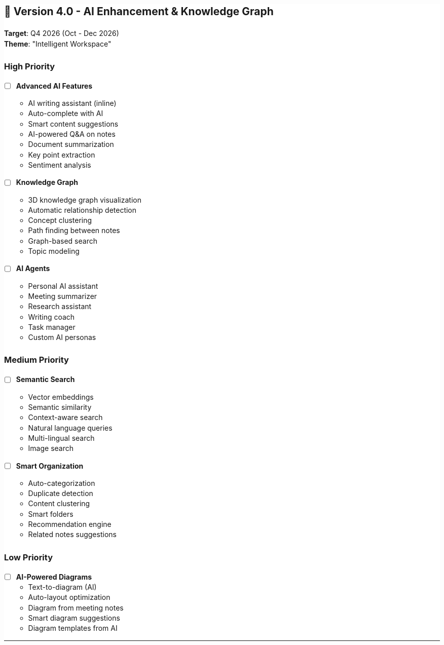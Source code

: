 
## 🤖 Version 4.0 - AI Enhancement & Knowledge Graph
**Target**: Q4 2026 (Oct - Dec 2026)  
**Theme**: "Intelligent Workspace"

### High Priority
- [ ] **Advanced AI Features**
  - AI writing assistant (inline)
  - Auto-complete with AI
  - Smart content suggestions
  - AI-powered Q&A on notes
  - Document summarization
  - Key point extraction
  - Sentiment analysis

- [ ] **Knowledge Graph**
  - 3D knowledge graph visualization
  - Automatic relationship detection
  - Concept clustering
  - Path finding between notes
  - Graph-based search
  - Topic modeling

- [ ] **AI Agents**
  - Personal AI assistant
  - Meeting summarizer
  - Research assistant
  - Writing coach
  - Task manager
  - Custom AI personas

### Medium Priority
- [ ] **Semantic Search**
  - Vector embeddings
  - Semantic similarity
  - Context-aware search
  - Natural language queries
  - Multi-lingual search
  - Image search

- [ ] **Smart Organization**
  - Auto-categorization
  - Duplicate detection
  - Content clustering
  - Smart folders
  - Recommendation engine
  - Related notes suggestions

### Low Priority
- [ ] **AI-Powered Diagrams**
  - Text-to-diagram (AI)
  - Auto-layout optimization
  - Diagram from meeting notes
  - Smart diagram suggestions
  - Diagram templates from AI

---